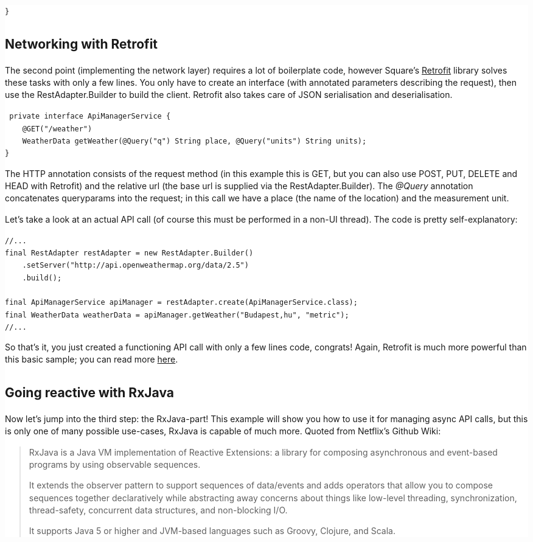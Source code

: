     }

Networking with Retrofit
------------------------

The second point (implementing the network layer) requires a lot of
boilerplate code, however Square’s
[Retrofit](http://square.github.io/retrofit/) library solves these tasks
with only a few lines. You only have to create an interface (with
annotated parameters describing the request), then use the
RestAdapter.Builder to build the client. Retrofit also takes care of
JSON serialisation and deserialisation.

     private interface ApiManagerService {
        @GET("/weather")
        WeatherData getWeather(@Query("q") String place, @Query("units") String units);
    }

The HTTP annotation consists of the request method (in this example this
is GET, but you can also use POST, PUT, DELETE and HEAD with Retrofit)
and the relative url (the base url is supplied via the
RestAdapter.Builder). The *@Query* annotation concatenates queryparams
into the request; in this call we have a place (the name of the
location) and the measurement unit.

Let’s take a look at an actual API call (of course this must be
performed in a non-UI thread). The code is pretty self-explanatory:

    //...
    final RestAdapter restAdapter = new RestAdapter.Builder()
        .setServer("http://api.openweathermap.org/data/2.5")
        .build();

    final ApiManagerService apiManager = restAdapter.create(ApiManagerService.class);
    final WeatherData weatherData = apiManager.getWeather("Budapest,hu", "metric");
    //...

So that’s it, you just created a functioning API call with only a few
lines code, congrats! Again, Retrofit is much more powerful than this
basic sample; you can read more
[here](http://square.github.io/retrofit/).

Going reactive with RxJava
--------------------------

Now let’s jump into the third step: the RxJava-part! This example will
show you how to use it for managing async API calls, but this is only
one of many possible use-cases, RxJava is capable of much more. Quoted
from Netflix’s Github Wiki:

> RxJava is a Java VM implementation of Reactive Extensions: a library
> for composing asynchronous and event-based programs by using
> observable sequences.
>
> It extends the observer pattern to support sequences of data/events
> and adds operators that allow you to compose sequences together
> declaratively while abstracting away concerns about things like
> low-level threading, synchronization, thread-safety, concurrent data
> structures, and non-blocking I/O.
>
> It supports Java 5 or higher and JVM-based languages such as Groovy,
> Clojure, and Scala.
